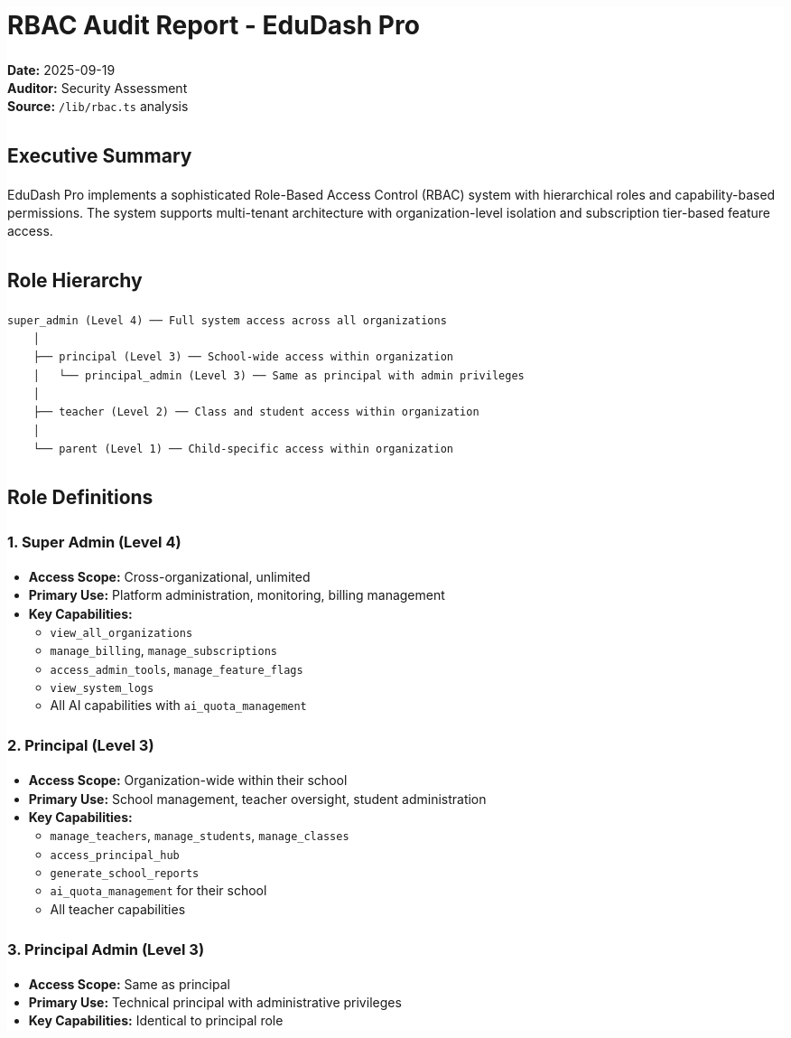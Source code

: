 # RBAC Audit Report - EduDash Pro
**Date:** 2025-09-19  
**Auditor:** Security Assessment  
**Source:** `/lib/rbac.ts` analysis

## Executive Summary

EduDash Pro implements a sophisticated Role-Based Access Control (RBAC) system with hierarchical roles and capability-based permissions. The system supports multi-tenant architecture with organization-level isolation and subscription tier-based feature access.

## Role Hierarchy

```
super_admin (Level 4) ── Full system access across all organizations
    │
    ├── principal (Level 3) ── School-wide access within organization  
    │   └── principal_admin (Level 3) ── Same as principal with admin privileges
    │
    ├── teacher (Level 2) ── Class and student access within organization
    │
    └── parent (Level 1) ── Child-specific access within organization
```

## Role Definitions

### 1. Super Admin (Level 4)
- **Access Scope:** Cross-organizational, unlimited
- **Primary Use:** Platform administration, monitoring, billing management
- **Key Capabilities:** 
  - `view_all_organizations`
  - `manage_billing`, `manage_subscriptions`
  - `access_admin_tools`, `manage_feature_flags`
  - `view_system_logs`
  - All AI capabilities with `ai_quota_management`

### 2. Principal (Level 3) 
- **Access Scope:** Organization-wide within their school
- **Primary Use:** School management, teacher oversight, student administration
- **Key Capabilities:**
  - `manage_teachers`, `manage_students`, `manage_classes`
  - `access_principal_hub`
  - `generate_school_reports`
  - `ai_quota_management` for their school
  - All teacher capabilities

### 3. Principal Admin (Level 3)
- **Access Scope:** Same as principal
- **Primary Use:** Technical principal with administrative privileges
- **Key Capabilities:** Identical to principal role
